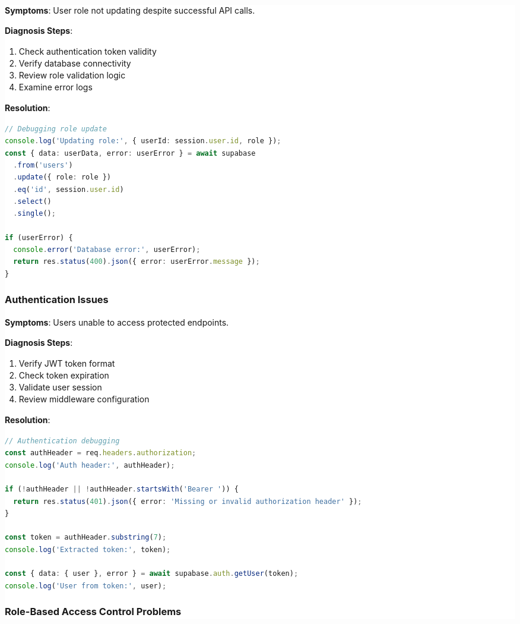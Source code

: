 **Symptoms**: User role not updating despite successful API calls.

**Diagnosis Steps**:
1. Check authentication token validity
2. Verify database connectivity
3. Review role validation logic
4. Examine error logs

**Resolution**:
```typescript
// Debugging role update
console.log('Updating role:', { userId: session.user.id, role });
const { data: userData, error: userError } = await supabase
  .from('users')
  .update({ role: role })
  .eq('id', session.user.id)
  .select()
  .single();

if (userError) {
  console.error('Database error:', userError);
  return res.status(400).json({ error: userError.message });
}
```

### Authentication Issues

**Symptoms**: Users unable to access protected endpoints.

**Diagnosis Steps**:
1. Verify JWT token format
2. Check token expiration
3. Validate user session
4. Review middleware configuration

**Resolution**:
```typescript
// Authentication debugging
const authHeader = req.headers.authorization;
console.log('Auth header:', authHeader);

if (!authHeader || !authHeader.startsWith('Bearer ')) {
  return res.status(401).json({ error: 'Missing or invalid authorization header' });
}

const token = authHeader.substring(7);
console.log('Extracted token:', token);

const { data: { user }, error } = await supabase.auth.getUser(token);
console.log('User from token:', user);
```

### Role-Based Access Control Problems
